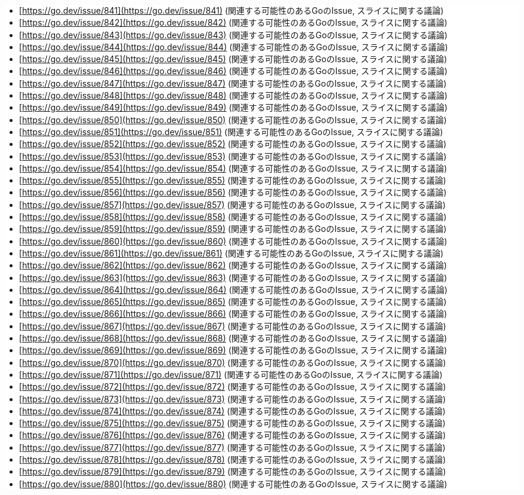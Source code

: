 *   [https://go.dev/issue/841](https://go.dev/issue/841) (関連する可能性のあるGoのIssue, スライスに関する議論)
*   [https://go.dev/issue/842](https://go.dev/issue/842) (関連する可能性のあるGoのIssue, スライスに関する議論)
*   [https://go.dev/issue/843](https://go.dev/issue/843) (関連する可能性のあるGoのIssue, スライスに関する議論)
*   [https://go.dev/issue/844](https://go.dev/issue/844) (関連する可能性のあるGoのIssue, スライスに関する議論)
*   [https://go.dev/issue/845](https://go.dev/issue/845) (関連する可能性のあるGoのIssue, スライスに関する議論)
*   [https://go.dev/issue/846](https://go.dev/issue/846) (関連する可能性のあるGoのIssue, スライスに関する議論)
*   [https://go.dev/issue/847](https://go.dev/issue/847) (関連する可能性のあるGoのIssue, スライスに関する議論)
*   [https://go.dev/issue/848](https://go.dev/issue/848) (関連する可能性のあるGoのIssue, スライスに関する議論)
*   [https://go.dev/issue/849](https://go.dev/issue/849) (関連する可能性のあるGoのIssue, スライスに関する議論)
*   [https://go.dev/issue/850](https://go.dev/issue/850) (関連する可能性のあるGoのIssue, スライスに関する議論)
*   [https://go.dev/issue/851](https://go.dev/issue/851) (関連する可能性のあるGoのIssue, スライスに関する議論)
*   [https://go.dev/issue/852](https://go.dev/issue/852) (関連する可能性のあるGoのIssue, スライスに関する議論)
*   [https://go.dev/issue/853](https://go.dev/issue/853) (関連する可能性のあるGoのIssue, スライスに関する議論)
*   [https://go.dev/issue/854](https://go.dev/issue/854) (関連する可能性のあるGoのIssue, スライスに関する議論)
*   [https://go.dev/issue/855](https://go.dev/issue/855) (関連する可能性のあるGoのIssue, スライスに関する議論)
*   [https://go.dev/issue/856](https://go.dev/issue/856) (関連する可能性のあるGoのIssue, スライスに関する議論)
*   [https://go.dev/issue/857](https://go.dev/issue/857) (関連する可能性のあるGoのIssue, スライスに関する議論)
*   [https://go.dev/issue/858](https://go.dev/issue/858) (関連する可能性のあるGoのIssue, スライスに関する議論)
*   [https://go.dev/issue/859](https://go.dev/issue/859) (関連する可能性のあるGoのIssue, スライスに関する議論)
*   [https://go.dev/issue/860](https://go.dev/issue/860) (関連する可能性のあるGoのIssue, スライスに関する議論)
*   [https://go.dev/issue/861](https://go.dev/issue/861) (関連する可能性のあるGoのIssue, スライスに関する議論)
*   [https://go.dev/issue/862](https://go.dev/issue/862) (関連する可能性のあるGoのIssue, スライスに関する議論)
*   [https://go.dev/issue/863](https://go.dev/issue/863) (関連する可能性のあるGoのIssue, スライスに関する議論)
*   [https://go.dev/issue/864](https://go.dev/issue/864) (関連する可能性のあるGoのIssue, スライスに関する議論)
*   [https://go.dev/issue/865](https://go.dev/issue/865) (関連する可能性のあるGoのIssue, スライスに関する議論)
*   [https://go.dev/issue/866](https://go.dev/issue/866) (関連する可能性のあるGoのIssue, スライスに関する議論)
*   [https://go.dev/issue/867](https://go.dev/issue/867) (関連する可能性のあるGoのIssue, スライスに関する議論)
*   [https://go.dev/issue/868](https://go.dev/issue/868) (関連する可能性のあるGoのIssue, スライスに関する議論)
*   [https://go.dev/issue/869](https://go.dev/issue/869) (関連する可能性のあるGoのIssue, スライスに関する議論)
*   [https://go.dev/issue/870](https://go.dev/issue/870) (関連する可能性のあるGoのIssue, スライスに関する議論)
*   [https://go.dev/issue/871](https://go.dev/issue/871) (関連する可能性のあるGoのIssue, スライスに関する議論)
*   [https://go.dev/issue/872](https://go.dev/issue/872) (関連する可能性のあるGoのIssue, スライスに関する議論)
*   [https://go.dev/issue/873](https://go.dev/issue/873) (関連する可能性のあるGoのIssue, スライスに関する議論)
*   [https://go.dev/issue/874](https://go.dev/issue/874) (関連する可能性のあるGoのIssue, スライスに関する議論)
*   [https://go.dev/issue/875](https://go.dev/issue/875) (関連する可能性のあるGoのIssue, スライスに関する議論)
*   [https://go.dev/issue/876](https://go.dev/issue/876) (関連する可能性のあるGoのIssue, スライスに関する議論)
*   [https://go.dev/issue/877](https://go.dev/issue/877) (関連する可能性のあるGoのIssue, スライスに関する議論)
*   [https://go.dev/issue/878](https://go.dev/issue/878) (関連する可能性のあるGoのIssue, スライスに関する議論)
*   [https://go.dev/issue/879](https://go.dev/issue/879) (関連する可能性のあるGoのIssue, スライスに関する議論)
*   [https://go.dev/issue/880](https://go.dev/issue/880) (関連する可能性のあるGoのIssue, スライスに関する議論)

